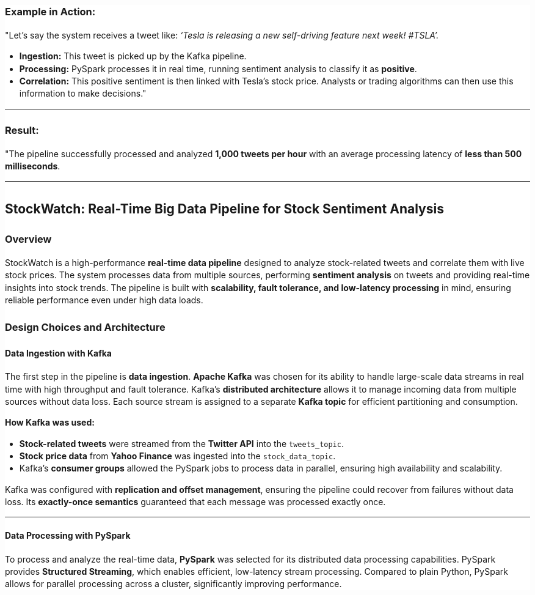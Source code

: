 
### **Example in Action:**  
"Let’s say the system receives a tweet like: *‘Tesla is releasing a new self-driving feature next week! #TSLA’.*  
- **Ingestion:** This tweet is picked up by the Kafka pipeline.  
- **Processing:** PySpark processes it in real time, running sentiment analysis to classify it as **positive**.  
- **Correlation:** This positive sentiment is then linked with Tesla’s stock price. Analysts or trading algorithms can then use this information to make decisions."

---

### **Result:**  
"The pipeline successfully processed and analyzed **1,000 tweets per hour** with an average processing latency of **less than 500 milliseconds**.  

---

## **StockWatch: Real-Time Big Data Pipeline for Stock Sentiment Analysis**  

### **Overview**  
StockWatch is a high-performance **real-time data pipeline** designed to analyze stock-related tweets and correlate them with live stock prices. The system processes data from multiple sources, performing **sentiment analysis** on tweets and providing real-time insights into stock trends. The pipeline is built with **scalability, fault tolerance, and low-latency processing** in mind, ensuring reliable performance even under high data loads.  

### **Design Choices and Architecture**  

#### **Data Ingestion with Kafka**  
The first step in the pipeline is **data ingestion**. **Apache Kafka** was chosen for its ability to handle large-scale data streams in real time with high throughput and fault tolerance. Kafka’s **distributed architecture** allows it to manage incoming data from multiple sources without data loss. Each source stream is assigned to a separate **Kafka topic** for efficient partitioning and consumption.

**How Kafka was used:**  
- **Stock-related tweets** were streamed from the **Twitter API** into the `tweets_topic`.  
- **Stock price data** from **Yahoo Finance** was ingested into the `stock_data_topic`.  
- Kafka’s **consumer groups** allowed the PySpark jobs to process data in parallel, ensuring high availability and scalability.  

Kafka was configured with **replication and offset management**, ensuring the pipeline could recover from failures without data loss. Its **exactly-once semantics** guaranteed that each message was processed exactly once.

---

#### **Data Processing with PySpark**  
To process and analyze the real-time data, **PySpark** was selected for its distributed data processing capabilities. PySpark provides **Structured Streaming**, which enables efficient, low-latency stream processing. Compared to plain Python, PySpark allows for parallel processing across a cluster, significantly improving performance.
